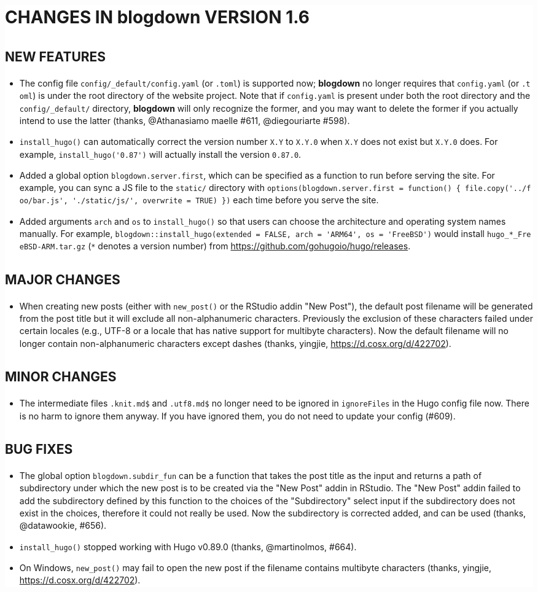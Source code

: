 # CHANGES IN blogdown VERSION 1.6

## NEW FEATURES

- The config file `config/_default/config.yaml` (or `.toml`) is supported now; **blogdown** no longer requires that `config.yaml` (or `.toml`) is under the root directory of the website project. Note that if `config.yaml` is present under both the root directory and the `config/_default/` directory, **blogdown** will only recognize the former, and you may want to delete the former if you actually intend to use the latter (thanks, @Athanasiamo maelle #611, @diegouriarte #598).

- `install_hugo()` can automatically correct the version number `X.Y` to `X.Y.0` when `X.Y` does not exist but `X.Y.0` does. For example, `install_hugo('0.87')` will actually install the version `0.87.0`.

- Added a global option `blogdown.server.first`, which can be specified as a function to run before serving the site. For example, you can sync a JS file to the `static/` directory with `options(blogdown.server.first = function() { file.copy('../foo/bar.js', './static/js/', overwrite = TRUE) })` each time before you serve the site.

- Added arguments `arch` and `os` to `install_hugo()` so that users can choose the architecture and operating system names manually. For example, `blogdown::install_hugo(extended = FALSE, arch = 'ARM64', os = 'FreeBSD')` would install `hugo_*_FreeBSD-ARM.tar.gz` (`*` denotes a version number) from https://github.com/gohugoio/hugo/releases.

## MAJOR CHANGES

- When creating new posts (either with `new_post()` or the RStudio addin "New Post"), the default post filename will be generated from the post title but it will exclude all non-alphanumeric characters. Previously the exclusion of these characters failed under certain locales (e.g., UTF-8 or a locale that has native support for multibyte characters). Now the default filename will no longer contain non-alphanumeric characters except dashes (thanks, yingjie, https://d.cosx.org/d/422702).

## MINOR CHANGES

- The intermediate files `.knit.md$` and `.utf8.md$` no longer need to be ignored in `ignoreFiles` in the Hugo config file now. There is no harm to ignore them anyway. If you have ignored them, you do not need to update your config (#609).

## BUG FIXES

- The global option `blogdown.subdir_fun` can be a function that takes the post title as the input and returns a path of subdirectory under which the new post is to be created via the "New Post" addin in RStudio. The "New Post" addin failed to add the subdirectory defined by this function to the choices of the "Subdirectory" select input if the subdirectory does not exist in the choices, therefore it could not really be used. Now the subdirectory is corrected added, and can be used (thanks, @datawookie, #656).

- `install_hugo()` stopped working with Hugo v0.89.0 (thanks, @martinolmos, #664).

- On Windows, `new_post()` may fail to open the new post if the filename contains multibyte characters (thanks, yingjie, https://d.cosx.org/d/422702).
